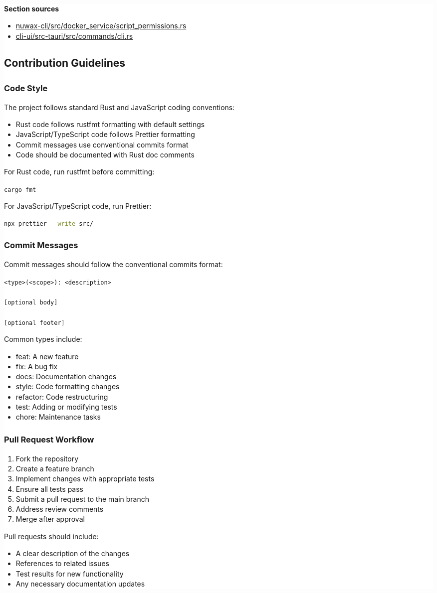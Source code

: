 **Section sources**
- [nuwax-cli/src/docker_service/script_permissions.rs](file://nuwax-cli/src/docker_service/script_permissions.rs)
- [cli-ui/src-tauri/src/commands/cli.rs](file://cli-ui/src-tauri/src/commands/cli.rs)

## Contribution Guidelines

### Code Style
The project follows standard Rust and JavaScript coding conventions:
- Rust code follows rustfmt formatting with default settings
- JavaScript/TypeScript code follows Prettier formatting
- Commit messages use conventional commits format
- Code should be documented with Rust doc comments

For Rust code, run rustfmt before committing:
```bash
cargo fmt
```

For JavaScript/TypeScript code, run Prettier:
```bash
npx prettier --write src/
```

### Commit Messages
Commit messages should follow the conventional commits format:
```
<type>(<scope>): <description>

[optional body]

[optional footer]
```

Common types include:
- feat: A new feature
- fix: A bug fix
- docs: Documentation changes
- style: Code formatting changes
- refactor: Code restructuring
- test: Adding or modifying tests
- chore: Maintenance tasks

### Pull Request Workflow
1. Fork the repository
2. Create a feature branch
3. Implement changes with appropriate tests
4. Ensure all tests pass
5. Submit a pull request to the main branch
6. Address review comments
7. Merge after approval

Pull requests should include:
- A clear description of the changes
- References to related issues
- Test results for new functionality
- Any necessary documentation updates
